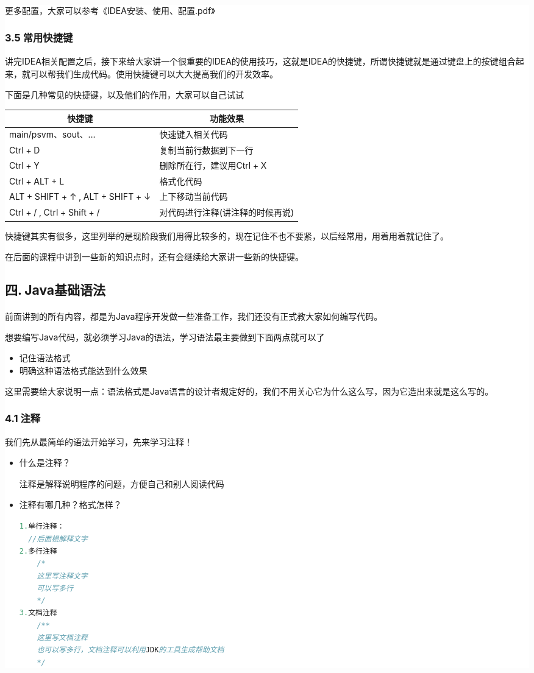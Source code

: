 更多配置，大家可以参考《IDEA安装、使用、配置.pdf》



### 3.5 常用快捷键

讲完IDEA相关配置之后，接下来给大家讲一个很重要的IDEA的使用技巧，这就是IDEA的快捷键，所谓快捷键就是通过键盘上的按键组合起来，就可以帮我们生成代码。使用快捷键可以大大提高我们的开发效率。

下面是几种常见的快捷键，以及他们的作用，大家可以自己试试

| **快捷键**                        | **功能效果**                     |
| --------------------------------- | -------------------------------- |
| main/psvm、sout、…                | 快速键入相关代码                 |
| Ctrl + D                          | 复制当前行数据到下一行           |
| Ctrl + Y                          | 删除所在行，建议用Ctrl + X       |
| Ctrl + ALT + L                    | 格式化代码                       |
| ALT + SHIFT + ↑ , ALT + SHIFT + ↓ | 上下移动当前代码                 |
| Ctrl + / , Ctrl + Shift + /       | 对代码进行注释(讲注释的时候再说) |

快捷键其实有很多，这里列举的是现阶段我们用得比较多的，现在记住不也不要紧，以后经常用，用着用着就记住了。

在后面的课程中讲到一些新的知识点时，还有会继续给大家讲一些新的快捷键。



## 四. Java基础语法

前面讲到的所有内容，都是为Java程序开发做一些准备工作，我们还没有正式教大家如何编写代码。

想要编写Java代码，就必须学习Java的语法，学习语法最主要做到下面两点就可以了

- 记住语法格式
- 明确这种语法格式能达到什么效果

这里需要给大家说明一点：语法格式是Java语言的设计者规定好的，我们不用关心它为什么这么写，因为它造出来就是这么写的。



### 4.1 注释

我们先从最简单的语法开始学习，先来学习注释！

- 什么是注释？

  注释是解释说明程序的问题，方便自己和别人阅读代码

- 注释有哪几种？格式怎样？

  ```java
  1.单行注释：
  	//后面根解释文字
  2.多行注释
      /*
      这里写注释文字
      可以写多行
      */
  3.文档注释
      /**
      这里写文档注释
      也可以写多行，文档注释可以利用JDK的工具生成帮助文档
      */
  ```
